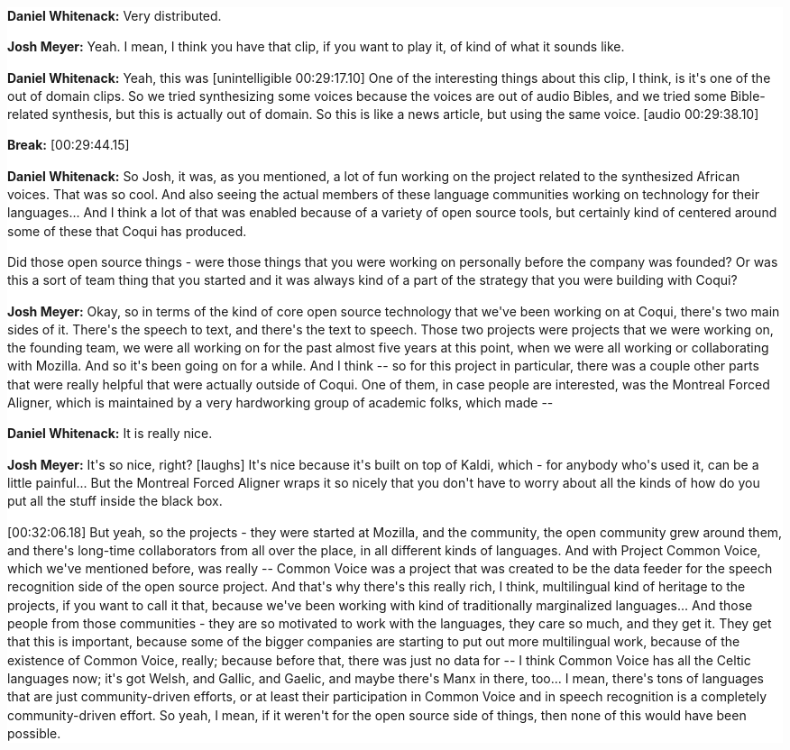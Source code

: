 
**Daniel Whitenack:** Very distributed.

**Josh Meyer:** Yeah. I mean, I think you have that clip, if you want to play it, of kind of what it sounds like.

**Daniel Whitenack:** Yeah, this was \[unintelligible 00:29:17.10\] One of the interesting things about this clip, I think, is it's one of the out of domain clips. So we tried synthesizing some voices because the voices are out of audio Bibles, and we tried some Bible-related synthesis, but this is actually out of domain. So this is like a news article, but using the same voice. \[audio 00:29:38.10\]

**Break:** \[00:29:44.15\]

**Daniel Whitenack:** So Josh, it was, as you mentioned, a lot of fun working on the project related to the synthesized African voices. That was so cool. And also seeing the actual members of these language communities working on technology for their languages... And I think a lot of that was enabled because of a variety of open source tools, but certainly kind of centered around some of these that Coqui has produced.

Did those open source things - were those things that you were working on personally before the company was founded? Or was this a sort of team thing that you started and it was always kind of a part of the strategy that you were building with Coqui?

**Josh Meyer:** Okay, so in terms of the kind of core open source technology that we've been working on at Coqui, there's two main sides of it. There's the speech to text, and there's the text to speech. Those two projects were projects that we were working on, the founding team, we were all working on for the past almost five years at this point, when we were all working or collaborating with Mozilla. And so it's been going on for a while. And I think -- so for this project in particular, there was a couple other parts that were really helpful that were actually outside of Coqui. One of them, in case people are interested, was the Montreal Forced Aligner, which is maintained by a very hardworking group of academic folks, which made --

**Daniel Whitenack:** It is really nice.

**Josh Meyer:** It's so nice, right? \[laughs\] It's nice because it's built on top of Kaldi, which - for anybody who's used it, can be a little painful... But the Montreal Forced Aligner wraps it so nicely that you don't have to worry about all the kinds of how do you put all the stuff inside the black box.

\[00:32:06.18\] But yeah, so the projects - they were started at Mozilla, and the community, the open community grew around them, and there's long-time collaborators from all over the place, in all different kinds of languages. And with Project Common Voice, which we've mentioned before, was really -- Common Voice was a project that was created to be the data feeder for the speech recognition side of the open source project. And that's why there's this really rich, I think, multilingual kind of heritage to the projects, if you want to call it that, because we've been working with kind of traditionally marginalized languages... And those people from those communities - they are so motivated to work with the languages, they care so much, and they get it. They get that this is important, because some of the bigger companies are starting to put out more multilingual work, because of the existence of Common Voice, really; because before that, there was just no data for -- I think Common Voice has all the Celtic languages now; it's got Welsh, and Gallic, and Gaelic, and maybe there's Manx in there, too... I mean, there's tons of languages that are just community-driven efforts, or at least their participation in Common Voice and in speech recognition is a completely community-driven effort. So yeah, I mean, if it weren't for the open source side of things, then none of this would have been possible.
